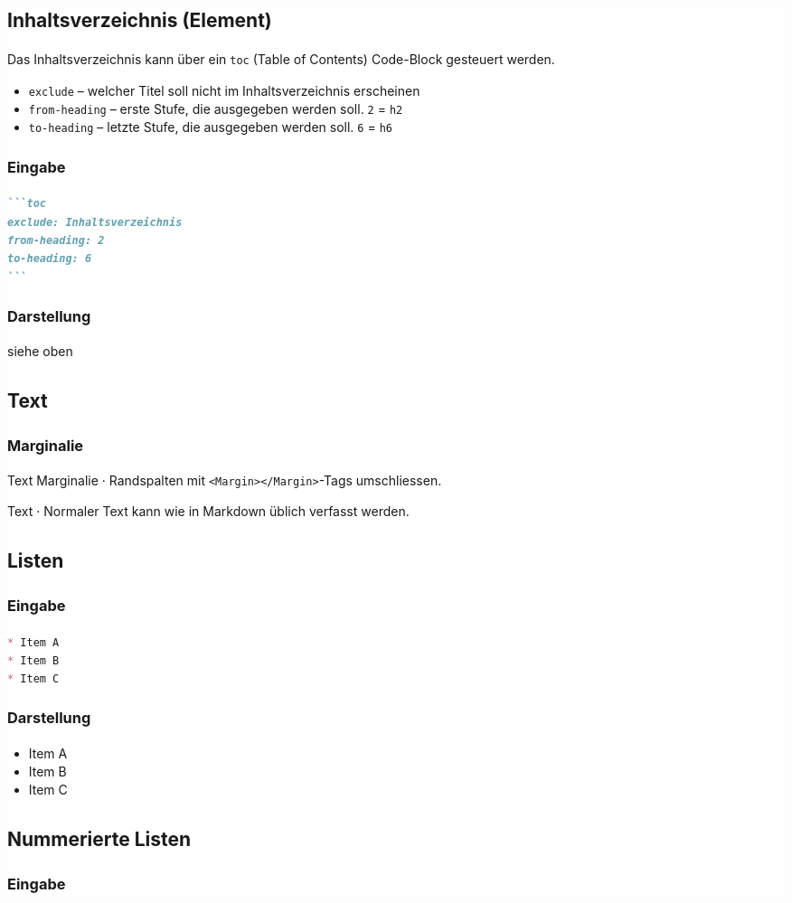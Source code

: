 ## Inhaltsverzeichnis (Element)
Das Inhaltsverzeichnis kann über ein `toc` (Table of Contents) Code-Block gesteuert werden.
* `exclude` – welcher Titel soll nicht im Inhaltsverzeichnis erscheinen
* `from-heading` – erste Stufe, die ausgegeben werden soll. `2` = `h2`
* `to-heading` – letzte Stufe, die ausgegeben werden soll. `6` = `h6`

### Eingabe

````md
```toc
exclude: Inhaltsverzeichnis
from-heading: 2
to-heading: 6
```
````

### Darstellung
siehe oben




## Text
<Margin>

### Marginalie

Text Marginalie · Randspalten mit `<Margin></Margin>`-Tags umschliessen.

</Margin>

Text · Normaler Text kann wie in Markdown üblich verfasst werden.


## Listen
### Eingabe

````md
* Item A
* Item B
* Item C
````

### Darstellung
* Item A
* Item B
* Item C

## Nummerierte Listen

### Eingabe
